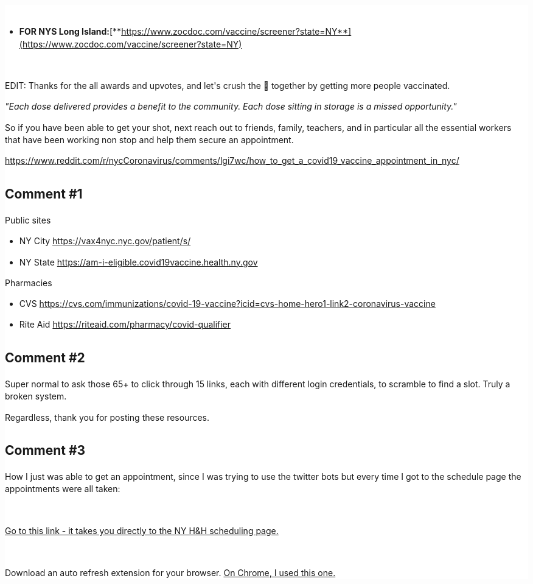 &#x200B;

* **FOR NYS Long Island:**[**https://www.zocdoc.com/vaccine/screener?state=NY**](https://www.zocdoc.com/vaccine/screener?state=NY)

&#x200B;

EDIT: Thanks for the all awards and upvotes, and let's crush the 🦠 together by getting more people vaccinated.

*"Each dose delivered provides a benefit to the community. Each dose sitting in storage is a missed opportunity."*

So if you have been able to get your shot, next reach out to friends, family, teachers, and in particular all the essential workers that have been working non stop and help them secure an appointment.

https://www.reddit.com/r/nycCoronavirus/comments/lgi7wc/how_to_get_a_covid19_vaccine_appointment_in_nyc/
## Comment #1


Public sites

* NY City https://vax4nyc.nyc.gov/patient/s/

* NY State https://am-i-eligible.covid19vaccine.health.ny.gov

Pharmacies

* CVS https://cvs.com/immunizations/covid-19-vaccine?icid=cvs-home-hero1-link2-coronavirus-vaccine

* Rite Aid https://riteaid.com/pharmacy/covid-qualifier
## Comment #2


Super normal to ask those 65+ to click through 15 links, each with different login credentials, to scramble to find a slot. Truly a broken system.

Regardless, thank you for posting these resources.
## Comment #3


How I just was able to get an appointment, since I was trying to use the twitter bots but every time I got to the schedule page the appointments were all taken:

&#x200B;

[Go to this link - it takes you directly to the NY H&H scheduling page.](https://epicmychart.nychhc.org/MyChart/SignupAndSchedule/EmbeddedSchedule?id=RES,11736948,11736949,11736950,11736951,11736952,11736953,11736954,11736955,11736956,11736957,11736958,11736959,11703875,11703874,11703367,11703868,11703869,11703873,11703870,11703871,11703872&dept=1012009896,1020009908,1015009901,1011009919,1021009929,1022008535,1013009914,1014009903,1023009916,1021009930,1024009929,1025009903,1022008534,1023009915,1055009828,1050009831,1051009831,1052000031,1053009828,1054009831,1051102309,&vt=11790692)

&#x200B;

Download an auto refresh extension for your browser. [On Chrome, I used this one.](https://chrome.google.com/webstore/detail/easy-auto-refresh/aabcgdmkeabbnleenpncegpcngjpnjkc)
